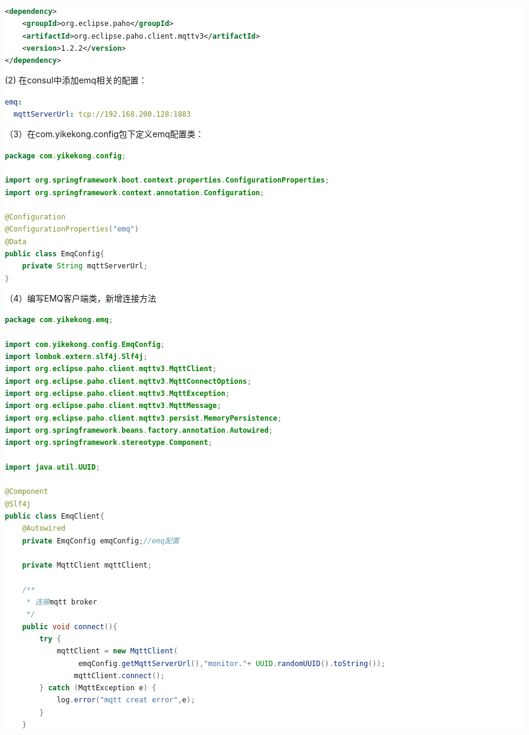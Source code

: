 ```xml
<dependency>
    <groupId>org.eclipse.paho</groupId>
    <artifactId>org.eclipse.paho.client.mqttv3</artifactId>
    <version>1.2.2</version>
</dependency>
```

(2) 在consul中添加emq相关的配置：

```yaml
emq:
  mqttServerUrl: tcp://192.168.200.128:1883
```

（3）在com.yikekong.config包下定义emq配置类：

```java
package com.yikekong.config;

import org.springframework.boot.context.properties.ConfigurationProperties;
import org.springframework.context.annotation.Configuration;

@Configuration
@ConfigurationProperties("emq")
@Data
public class EmqConfig{
    private String mqttServerUrl;
}
```

（4）编写EMQ客户端类，新增连接方法

```java
package com.yikekong.emq;

import com.yikekong.config.EmqConfig;
import lombok.extern.slf4j.Slf4j;
import org.eclipse.paho.client.mqttv3.MqttClient;
import org.eclipse.paho.client.mqttv3.MqttConnectOptions;
import org.eclipse.paho.client.mqttv3.MqttException;
import org.eclipse.paho.client.mqttv3.MqttMessage;
import org.eclipse.paho.client.mqttv3.persist.MemoryPersistence;
import org.springframework.beans.factory.annotation.Autowired;
import org.springframework.stereotype.Component;

import java.util.UUID;

@Component
@Slf4j
public class EmqClient{
    @Autowired
    private EmqConfig emqConfig;//emq配置

    private MqttClient mqttClient;

    /**
     * 连接mqtt broker
     */
    public void connect(){
        try {
            mqttClient = new MqttClient(
                 emqConfig.getMqttServerUrl(),"monitor."+ UUID.randomUUID().toString());
          		mqttClient.connect();
        } catch (MqttException e) {
            log.error("mqtt creat error",e);
        }
    }
```